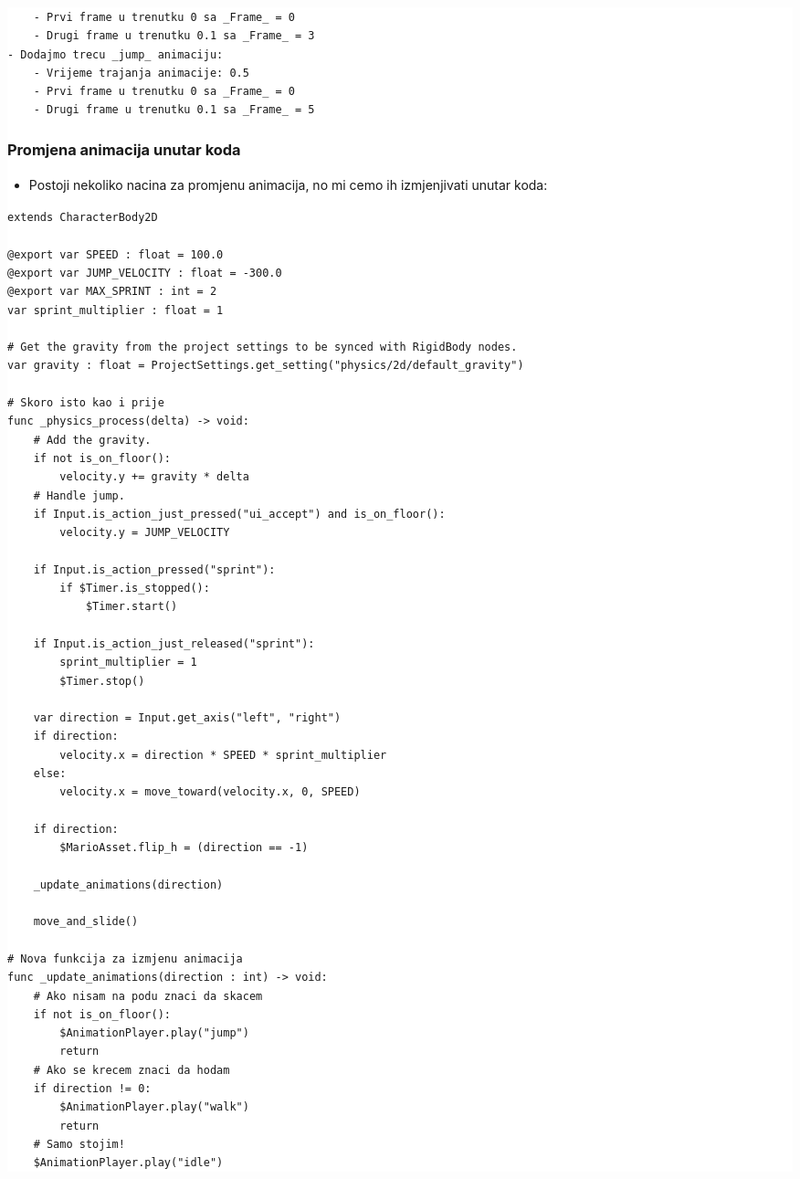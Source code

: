         - Prvi frame u trenutku 0 sa _Frame_ = 0
        - Drugi frame u trenutku 0.1 sa _Frame_ = 3
    - Dodajmo trecu _jump_ animaciju:
        - Vrijeme trajanja animacije: 0.5
        - Prvi frame u trenutku 0 sa _Frame_ = 0
        - Drugi frame u trenutku 0.1 sa _Frame_ = 5

### Promjena animacija unutar koda
- Postoji nekoliko nacina za promjenu animacija, no mi cemo ih izmjenjivati unutar koda:

```gdscript
extends CharacterBody2D

@export var SPEED : float = 100.0
@export var JUMP_VELOCITY : float = -300.0
@export var MAX_SPRINT : int = 2
var sprint_multiplier : float = 1

# Get the gravity from the project settings to be synced with RigidBody nodes.
var gravity : float = ProjectSettings.get_setting("physics/2d/default_gravity")

# Skoro isto kao i prije
func _physics_process(delta) -> void:
	# Add the gravity.
	if not is_on_floor():
		velocity.y += gravity * delta
	# Handle jump.
	if Input.is_action_just_pressed("ui_accept") and is_on_floor():
		velocity.y = JUMP_VELOCITY
	
	if Input.is_action_pressed("sprint"):
		if $Timer.is_stopped():
			$Timer.start()
	
	if Input.is_action_just_released("sprint"):
		sprint_multiplier = 1
		$Timer.stop()

	var direction = Input.get_axis("left", "right")
	if direction:
		velocity.x = direction * SPEED * sprint_multiplier
	else:
		velocity.x = move_toward(velocity.x, 0, SPEED)
		
	if direction:
		$MarioAsset.flip_h = (direction == -1)
	
	_update_animations(direction)

	move_and_slide()

# Nova funkcija za izmjenu animacija
func _update_animations(direction : int) -> void:
    # Ako nisam na podu znaci da skacem
	if not is_on_floor():
		$AnimationPlayer.play("jump")
		return
    # Ako se krecem znaci da hodam
	if direction != 0:
		$AnimationPlayer.play("walk")
		return
    # Samo stojim!
	$AnimationPlayer.play("idle")
```
